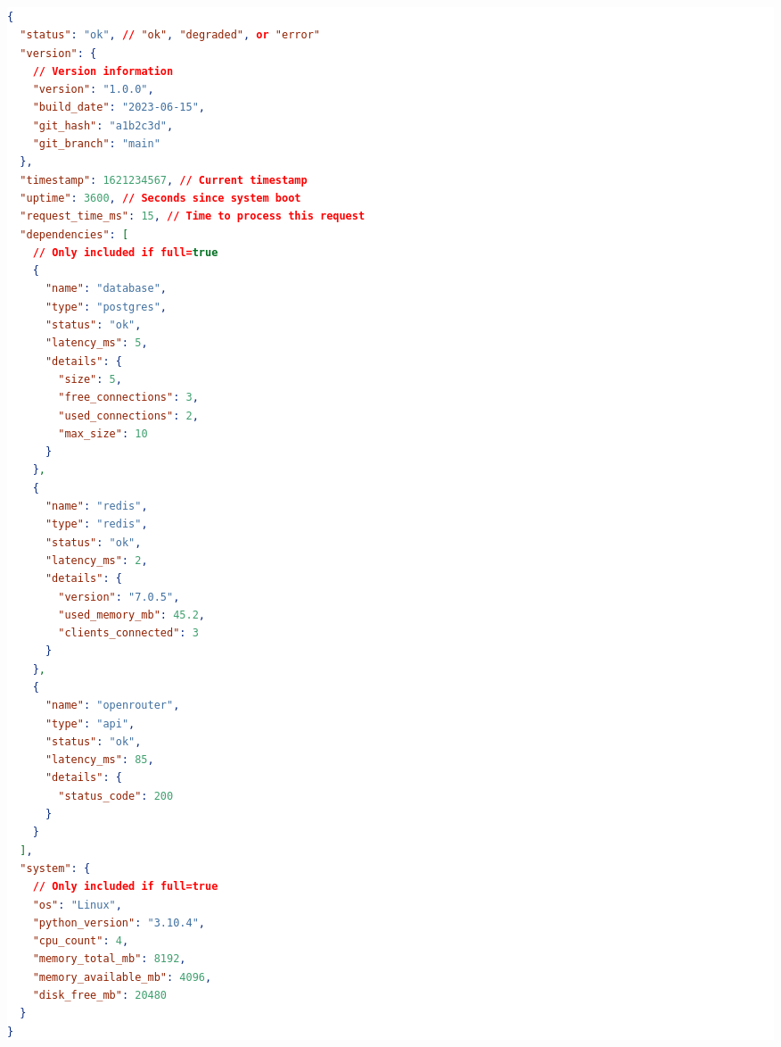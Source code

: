 ```json
{
  "status": "ok", // "ok", "degraded", or "error"
  "version": {
    // Version information
    "version": "1.0.0",
    "build_date": "2023-06-15",
    "git_hash": "a1b2c3d",
    "git_branch": "main"
  },
  "timestamp": 1621234567, // Current timestamp
  "uptime": 3600, // Seconds since system boot
  "request_time_ms": 15, // Time to process this request
  "dependencies": [
    // Only included if full=true
    {
      "name": "database",
      "type": "postgres",
      "status": "ok",
      "latency_ms": 5,
      "details": {
        "size": 5,
        "free_connections": 3,
        "used_connections": 2,
        "max_size": 10
      }
    },
    {
      "name": "redis",
      "type": "redis",
      "status": "ok",
      "latency_ms": 2,
      "details": {
        "version": "7.0.5",
        "used_memory_mb": 45.2,
        "clients_connected": 3
      }
    },
    {
      "name": "openrouter",
      "type": "api",
      "status": "ok",
      "latency_ms": 85,
      "details": {
        "status_code": 200
      }
    }
  ],
  "system": {
    // Only included if full=true
    "os": "Linux",
    "python_version": "3.10.4",
    "cpu_count": 4,
    "memory_total_mb": 8192,
    "memory_available_mb": 4096,
    "disk_free_mb": 20480
  }
}
```
